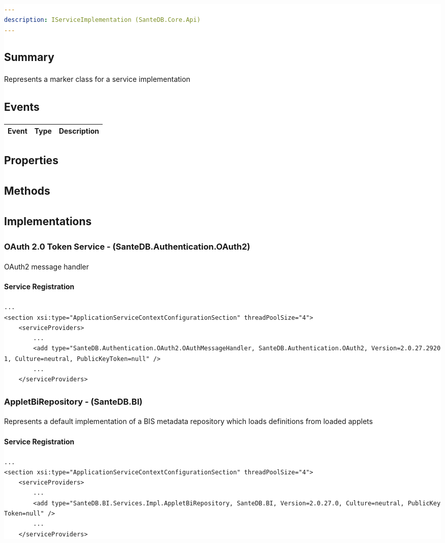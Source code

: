 ```yaml
---
description: IServiceImplementation (SanteDB.Core.Api)
---
```


## Summary
Represents a marker class for a service implementation

## Events

|Event|Type|Description|
|-|-|-|

## Properties


## Methods


## Implementations


### OAuth 2.0 Token Service - (SanteDB.Authentication.OAuth2)
OAuth2 message handler

#### Service Registration
```markup
...
<section xsi:type="ApplicationServiceContextConfigurationSection" threadPoolSize="4">
	<serviceProviders>
		...
		<add type="SanteDB.Authentication.OAuth2.OAuthMessageHandler, SanteDB.Authentication.OAuth2, Version=2.0.27.29201, Culture=neutral, PublicKeyToken=null" />
		...
	</serviceProviders>
```

### AppletBiRepository - (SanteDB.BI)
Represents a default implementation of a BIS metadata repository which loads definitions from loaded applets

#### Service Registration
```markup
...
<section xsi:type="ApplicationServiceContextConfigurationSection" threadPoolSize="4">
	<serviceProviders>
		...
		<add type="SanteDB.BI.Services.Impl.AppletBiRepository, SanteDB.BI, Version=2.0.27.0, Culture=neutral, PublicKeyToken=null" />
		...
	</serviceProviders>
```
